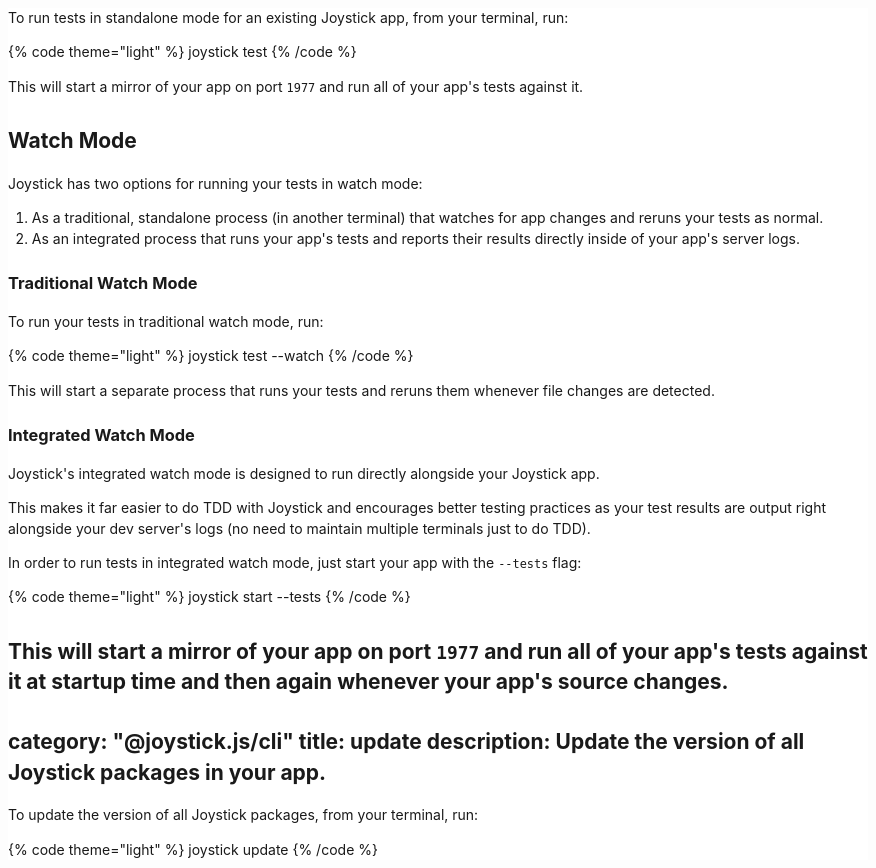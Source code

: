 To run tests in standalone mode for an existing Joystick app, from your terminal, run:

{% code theme="light" %}
joystick test
{% /code %}

This will start a mirror of your app on port `1977` and run all of your app's tests against it.

## Watch Mode

Joystick has two options for running your tests in watch mode:

1. As a traditional, standalone process (in another terminal) that watches for app changes and reruns your tests as normal.
2. As an integrated process that runs your app's tests and reports their results directly inside of your app's server logs.

### Traditional Watch Mode

To run your tests in traditional watch mode, run:

{% code theme="light" %}
joystick test --watch
{% /code %}

This will start a separate process that runs your tests and reruns them whenever file changes are detected.

### Integrated Watch Mode

Joystick's integrated watch mode is designed to run directly alongside your Joystick app.

This makes it far easier to do TDD with Joystick and encourages better testing practices as your test results are output right alongside your dev server's logs (no need to maintain multiple terminals just to do TDD).

In order to run tests in integrated watch mode, just start your app with the `--tests` flag:

{% code theme="light" %}
joystick start --tests
{% /code %}

This will start a mirror of your app on port `1977` and run all of your app's tests against it at startup time and then again whenever your app's source changes.
---
category: "@joystick.js/cli"
title: update
description: Update the version of all Joystick packages in your app.
---

To update the version of all Joystick packages, from your terminal, run:

{% code theme="light" %}
joystick update
{% /code %}
